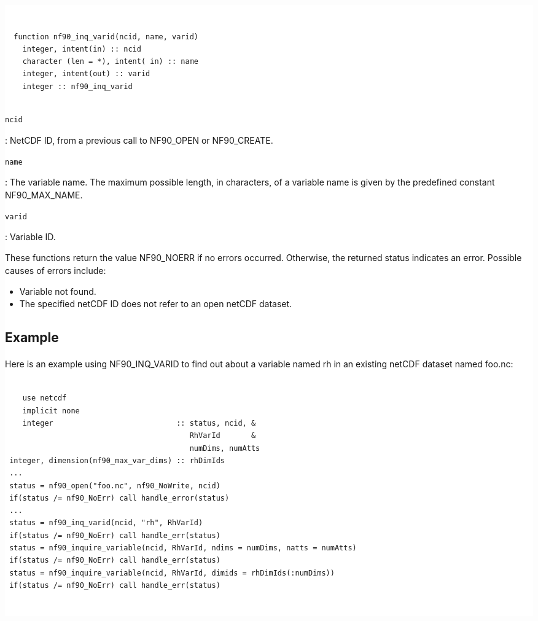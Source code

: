 
~~~~.fortran


  function nf90_inq_varid(ncid, name, varid)
    integer, intent(in) :: ncid
    character (len = *), intent( in) :: name
    integer, intent(out) :: varid
    integer :: nf90_inq_varid


~~~~


`ncid`

:   NetCDF ID, from a previous call to NF90\_OPEN or NF90\_CREATE.

`name`

:   The variable name. The maximum possible length, in characters, of a
    variable name is given by the predefined constant NF90\_MAX\_NAME.

`varid`

:   Variable ID.

These functions return the value NF90\_NOERR if no errors occurred.
Otherwise, the returned status indicates an error. Possible causes of
errors include:

-   Variable not found.
-   The specified netCDF ID does not refer to an open netCDF dataset.



## Example

Here is an example using NF90\_INQ\_VARID to find out about a variable
named rh in an existing netCDF dataset named foo.nc:



~~~~.fortran

    use netcdf
    implicit none
    integer                            :: status, ncid, &
                                          RhVarId       &
                                          numDims, numAtts
 integer, dimension(nf90_max_var_dims) :: rhDimIds
 ...
 status = nf90_open("foo.nc", nf90_NoWrite, ncid)
 if(status /= nf90_NoErr) call handle_error(status)
 ...
 status = nf90_inq_varid(ncid, "rh", RhVarId)
 if(status /= nf90_NoErr) call handle_err(status)
 status = nf90_inquire_variable(ncid, RhVarId, ndims = numDims, natts = numAtts)
 if(status /= nf90_NoErr) call handle_err(status)
 status = nf90_inquire_variable(ncid, RhVarId, dimids = rhDimIds(:numDims))
 if(status /= nf90_NoErr) call handle_err(status)



~~~~
